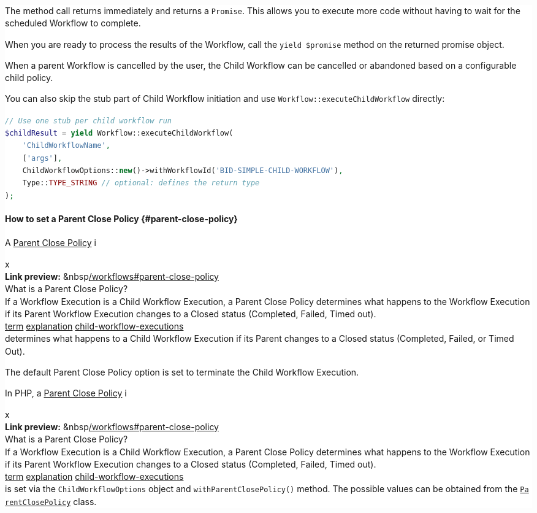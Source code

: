 The method call returns immediately and returns a `Promise`.
This allows you to execute more code without having to wait for the scheduled Workflow to complete.

When you are ready to process the results of the Workflow, call the `yield $promise` method on the returned promise object.

When a parent Workflow is cancelled by the user, the Child Workflow can be cancelled or abandoned based on a configurable child policy.

You can also skip the stub part of Child Workflow initiation and use `Workflow::executeChildWorkflow` directly:

```php
// Use one stub per child workflow run
$childResult = yield Workflow::executeChildWorkflow(
    'ChildWorkflowName',
    ['args'],
    ChildWorkflowOptions::new()->withWorkflowId('BID-SIMPLE-CHILD-WORKFLOW'),
    Type::TYPE_STRING // optional: defines the return type
);
```

#### How to set a Parent Close Policy {#parent-close-policy}

A [Parent Close Policy](/workflows#parent-close-policy) <span id="i-50c53b2e-3321-4e16-bf88-1ef1a7f360fe" class="clickable-i clickable-link-preview">i</span><div id="preview-modal-50c53b2e-3321-4e16-bf88-1ef1a7f360fe" class="preview-modal"><div class="modal-header"><div id="x-50c53b2e-3321-4e16-bf88-1ef1a7f360fe" class="clickable-x clickable-link-preview">x</div><b>Link preview:</b>&nbsp;&nbsp<a href="/workflows#parent-close-policy">/workflows#parent-close-policy</a></div><div class="preview-modal-title">What is a Parent Close Policy?</div><div class="preview-modal-description">If a Workflow Execution is a Child Workflow Execution, a Parent Close Policy determines what happens to the Workflow Execution if its Parent Workflow Execution changes to a Closed status (Completed, Failed, Timed out).</div><div class="preview-modal-tags"><a class="preview-modal-tag" href="/tags/term">term</a> <a class="preview-modal-tag" href="/tags/explanation">explanation</a> <a class="preview-modal-tag" href="/tags/child-workflow-executions">child-workflow-executions</a></div></div> determines what happens to a Child Workflow Execution if its Parent changes to a Closed status (Completed, Failed, or Timed Out).

The default Parent Close Policy option is set to terminate the Child Workflow Execution.

In PHP, a [Parent Close Policy](/workflows#parent-close-policy) <span id="i-35864e53-c280-4e84-95a3-d0505f9e2ed8" class="clickable-i clickable-link-preview">i</span><div id="preview-modal-35864e53-c280-4e84-95a3-d0505f9e2ed8" class="preview-modal"><div class="modal-header"><div id="x-35864e53-c280-4e84-95a3-d0505f9e2ed8" class="clickable-x clickable-link-preview">x</div><b>Link preview:</b>&nbsp;&nbsp<a href="/workflows#parent-close-policy">/workflows#parent-close-policy</a></div><div class="preview-modal-title">What is a Parent Close Policy?</div><div class="preview-modal-description">If a Workflow Execution is a Child Workflow Execution, a Parent Close Policy determines what happens to the Workflow Execution if its Parent Workflow Execution changes to a Closed status (Completed, Failed, Timed out).</div><div class="preview-modal-tags"><a class="preview-modal-tag" href="/tags/term">term</a> <a class="preview-modal-tag" href="/tags/explanation">explanation</a> <a class="preview-modal-tag" href="/tags/child-workflow-executions">child-workflow-executions</a></div></div> is set via the `ChildWorkflowOptions` object and `withParentClosePolicy()` method.
The possible values can be obtained from the [`ParentClosePolicy`](https://github.com/temporalio/sdk-php/blob/master/src/Workflow/ParentClosePolicy.php) class.

